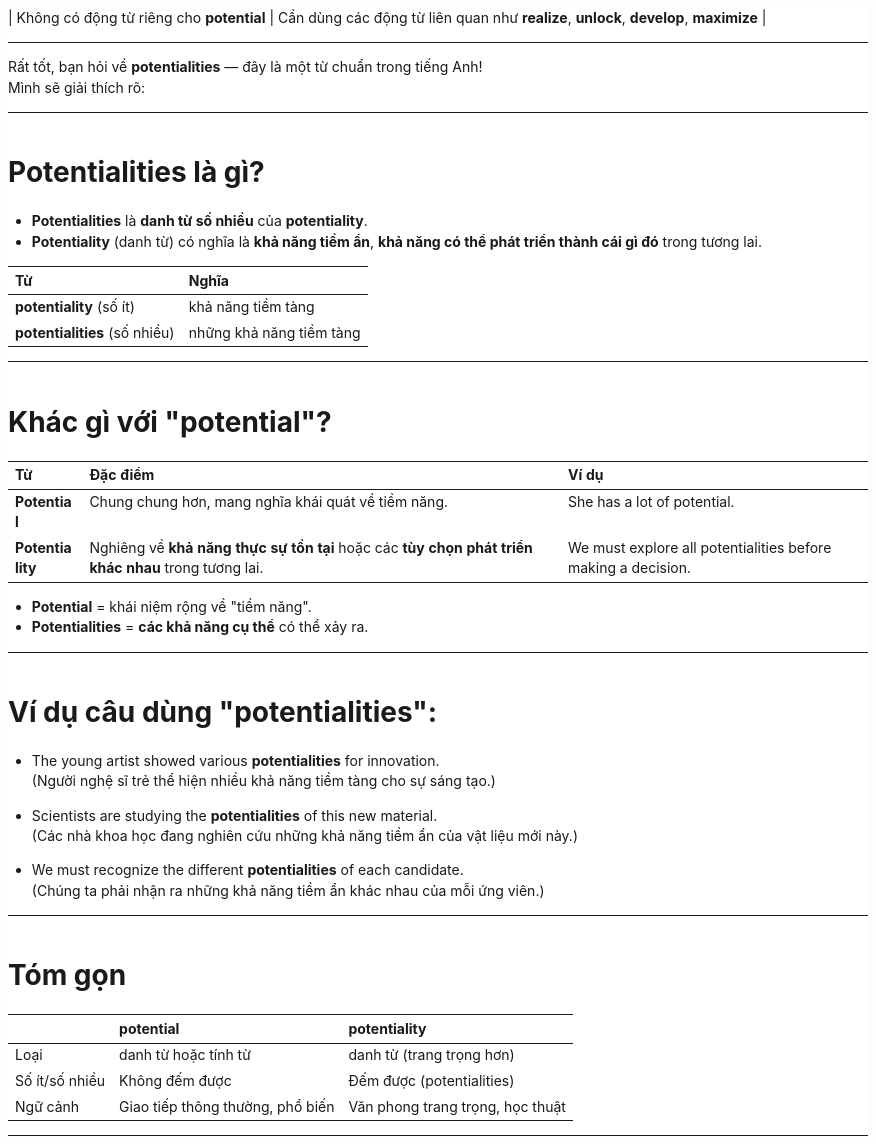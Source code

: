 | Không có động từ riêng cho **potential** | Cần dùng các động từ liên quan như **realize**, **unlock**, **develop**, **maximize** |

---

Rất tốt, bạn hỏi về **potentialities** — đây là một từ chuẩn trong tiếng Anh!  
Mình sẽ giải thích rõ:

---

# **Potentialities** là gì?

- **Potentialities** là **danh từ số nhiều** của **potentiality**.
- **Potentiality** (danh từ) có nghĩa là **khả năng tiềm ẩn**, **khả năng có thể phát triển thành cái gì đó** trong tương lai.

| Từ | Nghĩa |
|:---|:---|
| **potentiality** (số ít) | khả năng tiềm tàng |
| **potentialities** (số nhiều) | những khả năng tiềm tàng |

---

# **Khác gì với "potential"?**
| Từ | Đặc điểm | Ví dụ |
|:---|:---|:---|
| **Potential** | Chung chung hơn, mang nghĩa khái quát về tiềm năng. | She has a lot of potential. |
| **Potentiality** | Nghiêng về **khả năng thực sự tồn tại** hoặc các **tùy chọn phát triển khác nhau** trong tương lai. | We must explore all potentialities before making a decision. |

- **Potential** = khái niệm rộng về "tiềm năng".
- **Potentialities** = **các khả năng cụ thể** có thể xảy ra.

---

# **Ví dụ câu dùng "potentialities":**
- The young artist showed various **potentialities** for innovation.  
(Người nghệ sĩ trẻ thể hiện nhiều khả năng tiềm tàng cho sự sáng tạo.)

- Scientists are studying the **potentialities** of this new material.  
(Các nhà khoa học đang nghiên cứu những khả năng tiềm ẩn của vật liệu mới này.)

- We must recognize the different **potentialities** of each candidate.  
(Chúng ta phải nhận ra những khả năng tiềm ẩn khác nhau của mỗi ứng viên.)

---

# **Tóm gọn**
| | potential | potentiality |
|:---|:---|:---|
| Loại | danh từ hoặc tính từ | danh từ (trang trọng hơn) |
| Số ít/số nhiều | Không đếm được | Đếm được (potentialities) |
| Ngữ cảnh | Giao tiếp thông thường, phổ biến | Văn phong trang trọng, học thuật |

---